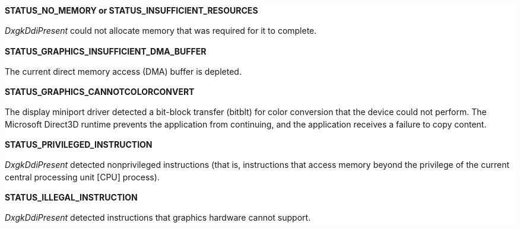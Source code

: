 </td>
</tr>
<tr>
<td width="40%">
<dl>
<dt><b>STATUS_NO_MEMORY or STATUS_INSUFFICIENT_RESOURCES</b></dt>
</dl>
</td>
<td width="60%">
<i>DxgkDdiPresent</i> could not allocate memory that was required for it to complete.

</td>
</tr>
<tr>
<td width="40%">
<dl>
<dt><b>STATUS_GRAPHICS_INSUFFICIENT_DMA_BUFFER</b></dt>
</dl>
</td>
<td width="60%">
The current direct memory access (DMA) buffer is depleted.

</td>
</tr>
<tr>
<td width="40%">
<dl>
<dt><b>STATUS_GRAPHICS_CANNOTCOLORCONVERT</b></dt>
</dl>
</td>
<td width="60%">
The display miniport driver detected a bit-block transfer (bitblt) for color conversion that the device could not perform. The Microsoft Direct3D runtime prevents the application from continuing, and the application receives a failure to copy content.

</td>
</tr>
<tr>
<td width="40%">
<dl>
<dt><b>STATUS_PRIVILEGED_INSTRUCTION</b></dt>
</dl>
</td>
<td width="60%">
<i>DxgkDdiPresent</i> detected nonprivileged instructions (that is, instructions that access memory beyond the privilege of the current central processing unit [CPU] process).

</td>
</tr>
<tr>
<td width="40%">
<dl>
<dt><b>STATUS_ILLEGAL_INSTRUCTION</b></dt>
</dl>
</td>
<td width="60%">
<i>DxgkDdiPresent</i> detected instructions that graphics hardware cannot support.
